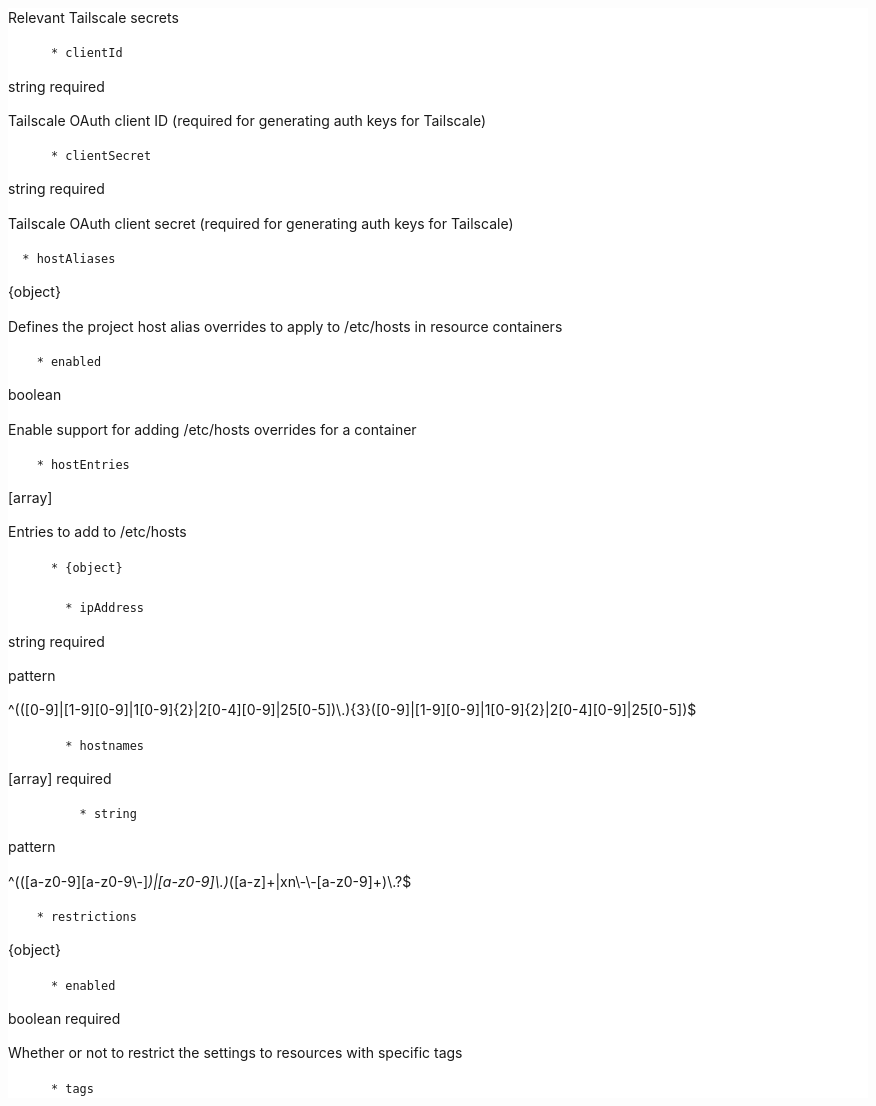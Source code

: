 Relevant Tailscale secrets

          * clientId

string required

Tailscale OAuth client ID (required for generating auth keys for Tailscale)

          * clientSecret

string required

Tailscale OAuth client secret (required for generating auth keys for Tailscale)

      * hostAliases

{object}

Defines the project host alias overrides to apply to /etc/hosts in resource containers

        * enabled

boolean

Enable support for adding /etc/hosts overrides for a container

        * hostEntries

[array]

Entries to add to /etc/hosts

          * {object}

            * ipAddress

string required

pattern

^(([0-9]|[1-9][0-9]|1[0-9]{2}|2[0-4][0-9]|25[0-5])\\.){3}([0-9]|[1-9][0-9]|1[0-9]{2}|2[0-4][0-9]|25[0-5])$

            * hostnames

[array] required

              * string

pattern

^(([a-z0-9][a-z0-9\\-]*)|[a-z0-9]\\.)*([a-z]+|xn\\-\\-[a-z0-9]+)\\.?$

        * restrictions

{object}

          * enabled

boolean required

Whether or not to restrict the settings to resources with specific tags

          * tags
